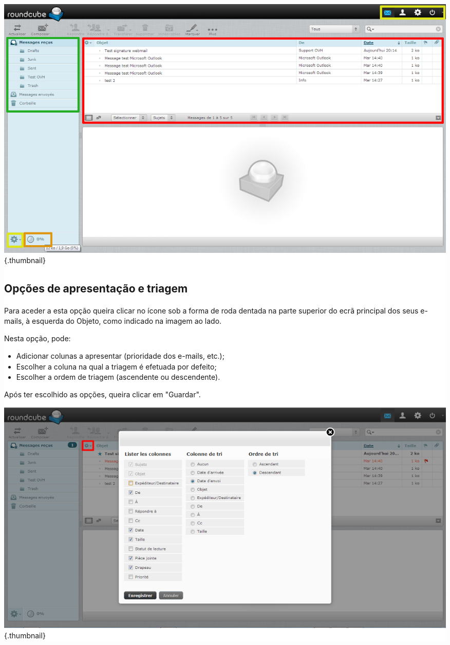 ![](images/img_1271.jpg){.thumbnail}


## Opções de apresentação e triagem
Para aceder a esta opção queira clicar no ícone sob a forma de roda dentada na parte superior do ecrã principal dos seus e-mails, à esquerda do Objeto, como indicado na imagem ao lado.

Nesta opção, pode:

- Adicionar colunas a apresentar (prioridade dos e-mails, etc.);
- Escolher a coluna na qual a triagem é efetuada por defeito;
- Escolher a ordem de triagem (ascendente ou descendente).


Após ter escolhido as opções, queira clicar em "Guardar".

![](images/img_1281.jpg){.thumbnail}
